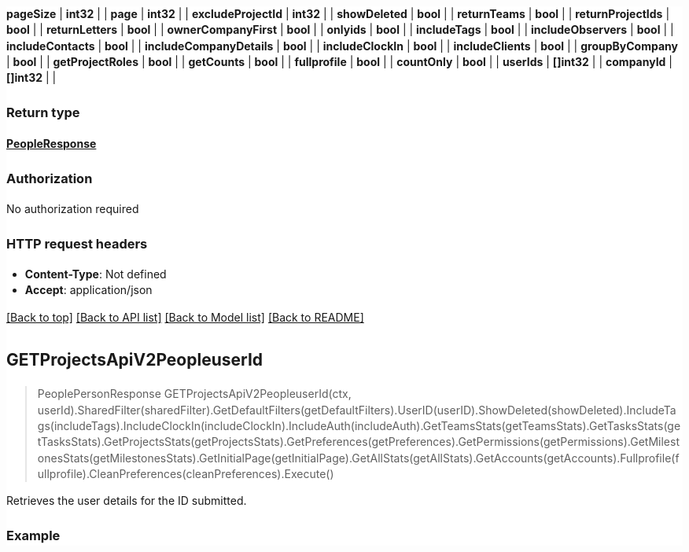  **pageSize** | **int32** |  | 
 **page** | **int32** |  | 
 **excludeProjectId** | **int32** |  | 
 **showDeleted** | **bool** |  | 
 **returnTeams** | **bool** |  | 
 **returnProjectIds** | **bool** |  | 
 **returnLetters** | **bool** |  | 
 **ownerCompanyFirst** | **bool** |  | 
 **onlyids** | **bool** |  | 
 **includeTags** | **bool** |  | 
 **includeObservers** | **bool** |  | 
 **includeContacts** | **bool** |  | 
 **includeCompanyDetails** | **bool** |  | 
 **includeClockIn** | **bool** |  | 
 **includeClients** | **bool** |  | 
 **groupByCompany** | **bool** |  | 
 **getProjectRoles** | **bool** |  | 
 **getCounts** | **bool** |  | 
 **fullprofile** | **bool** |  | 
 **countOnly** | **bool** |  | 
 **userIds** | **[]int32** |  | 
 **companyId** | **[]int32** |  | 

### Return type

[**PeopleResponse**](PeopleResponse.md)

### Authorization

No authorization required

### HTTP request headers

- **Content-Type**: Not defined
- **Accept**: application/json

[[Back to top]](#) [[Back to API list]](../README.md#documentation-for-api-endpoints)
[[Back to Model list]](../README.md#documentation-for-models)
[[Back to README]](../README.md)


## GETProjectsApiV2PeopleuserId

> PeoplePersonResponse GETProjectsApiV2PeopleuserId(ctx, userId).SharedFilter(sharedFilter).GetDefaultFilters(getDefaultFilters).UserID(userID).ShowDeleted(showDeleted).IncludeTags(includeTags).IncludeClockIn(includeClockIn).IncludeAuth(includeAuth).GetTeamsStats(getTeamsStats).GetTasksStats(getTasksStats).GetProjectsStats(getProjectsStats).GetPreferences(getPreferences).GetPermissions(getPermissions).GetMilestonesStats(getMilestonesStats).GetInitialPage(getInitialPage).GetAllStats(getAllStats).GetAccounts(getAccounts).Fullprofile(fullprofile).CleanPreferences(cleanPreferences).Execute()

Retrieves the user details for the ID submitted.

### Example
